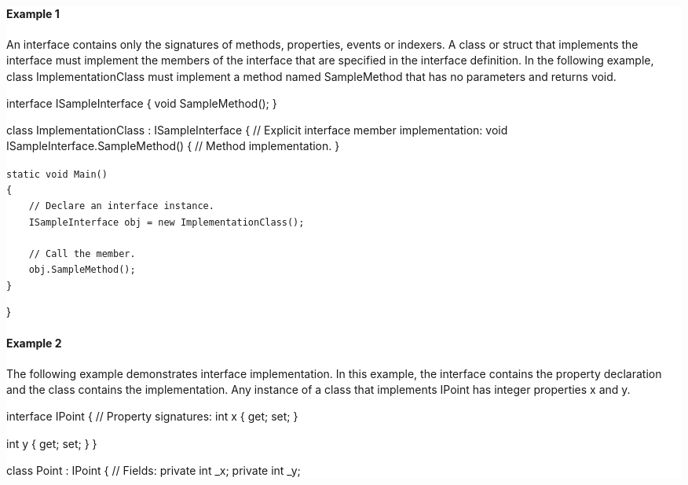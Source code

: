 
#### Example 1
An interface contains only the signatures of methods, properties, events or indexers. A class or struct that implements the interface must implement the members of the interface that are specified in the interface definition. In the following example, class ImplementationClass must implement a method named SampleMethod that has no parameters and returns void.

interface ISampleInterface
{
    void SampleMethod();
}

class ImplementationClass : ISampleInterface
{
    // Explicit interface member implementation: 
    void ISampleInterface.SampleMethod()
    {
        // Method implementation.
    }

    static void Main()
    {
        // Declare an interface instance.
        ISampleInterface obj = new ImplementationClass();

        // Call the member.
        obj.SampleMethod();
    }
}

#### Example 2
The following example demonstrates interface implementation. In this example, the interface contains the property declaration and the class contains the implementation. Any instance of a class that implements IPoint has integer properties x and y.

interface IPoint
{
   // Property signatures:
   int x
   {
      get;
      set;
   }

   int y
   {
      get;
      set;
   }
}

class Point : IPoint
{
   // Fields:
   private int _x;
   private int _y;
